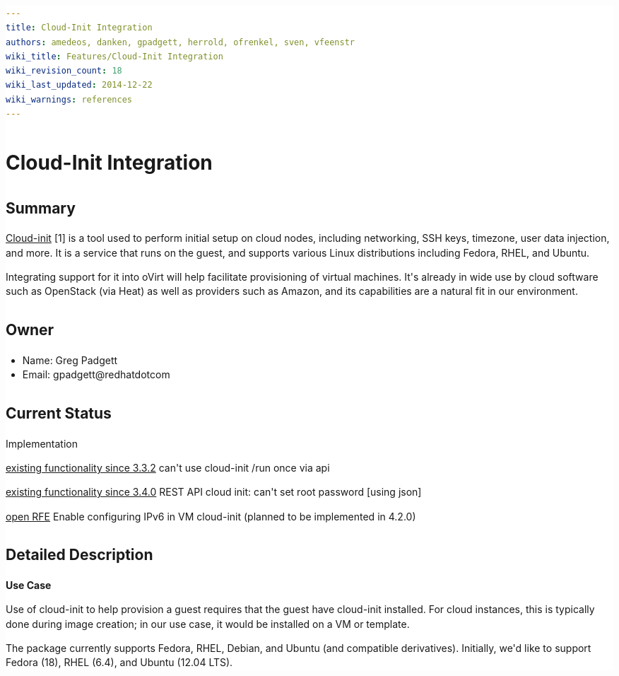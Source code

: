 ```yaml
---
title: Cloud-Init Integration
authors: amedeos, danken, gpadgett, herrold, ofrenkel, sven, vfeenstr
wiki_title: Features/Cloud-Init Integration
wiki_revision_count: 18
wiki_last_updated: 2014-12-22
wiki_warnings: references
---
```


# Cloud-Init Integration

## Summary

[Cloud-init](https://launchpad.net/cloud-init/) [1] is a tool used to perform initial setup on cloud nodes, including networking, SSH keys, timezone, user data injection, and more. It is a service that runs on the guest, and supports various Linux distributions including Fedora, RHEL, and Ubuntu.

Integrating support for it into oVirt will help facilitate provisioning of virtual machines. It's already in wide use by cloud software such as OpenStack (via Heat) as well as providers such as Amazon, and its capabilities are a natural fit in our environment.

## Owner

*   Name: Greg Padgett
*   Email: gpadgett@redhatdotcom

## Current Status

Implementation

[existing functionality since 3.3.2](https://bugzilla.redhat.com/show_bug.cgi?id=1039009) can't use cloud-init /run once via api

[existing functionality since 3.4.0](https://bugzilla.redhat.com/show_bug.cgi?id=1045484) REST API cloud init: can't set root password [using json]

[open RFE](https://bugzilla.redhat.com/1330217) Enable configuring IPv6 in VM cloud-init (planned to be implemented in 4.2.0)

## Detailed Description

**Use Case**

Use of cloud-init to help provision a guest requires that the guest have cloud-init installed. For cloud instances, this is typically done during image creation; in our use case, it would be installed on a VM or template.

The package currently supports Fedora, RHEL, Debian, and Ubuntu (and compatible derivatives). Initially, we'd like to support Fedora (18), RHEL (6.4), and Ubuntu (12.04 LTS).
